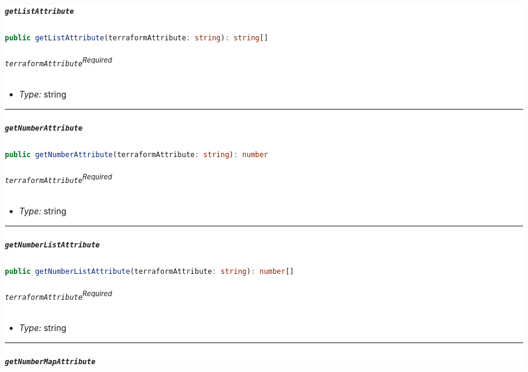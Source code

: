 ##### `getListAttribute` <a name="getListAttribute" id="@cdktf/provider-azurerm.dataFactoryDatasetCosmosdbSqlapi.DataFactoryDatasetCosmosdbSqlapi.getListAttribute"></a>

```typescript
public getListAttribute(terraformAttribute: string): string[]
```

###### `terraformAttribute`<sup>Required</sup> <a name="terraformAttribute" id="@cdktf/provider-azurerm.dataFactoryDatasetCosmosdbSqlapi.DataFactoryDatasetCosmosdbSqlapi.getListAttribute.parameter.terraformAttribute"></a>

- *Type:* string

---

##### `getNumberAttribute` <a name="getNumberAttribute" id="@cdktf/provider-azurerm.dataFactoryDatasetCosmosdbSqlapi.DataFactoryDatasetCosmosdbSqlapi.getNumberAttribute"></a>

```typescript
public getNumberAttribute(terraformAttribute: string): number
```

###### `terraformAttribute`<sup>Required</sup> <a name="terraformAttribute" id="@cdktf/provider-azurerm.dataFactoryDatasetCosmosdbSqlapi.DataFactoryDatasetCosmosdbSqlapi.getNumberAttribute.parameter.terraformAttribute"></a>

- *Type:* string

---

##### `getNumberListAttribute` <a name="getNumberListAttribute" id="@cdktf/provider-azurerm.dataFactoryDatasetCosmosdbSqlapi.DataFactoryDatasetCosmosdbSqlapi.getNumberListAttribute"></a>

```typescript
public getNumberListAttribute(terraformAttribute: string): number[]
```

###### `terraformAttribute`<sup>Required</sup> <a name="terraformAttribute" id="@cdktf/provider-azurerm.dataFactoryDatasetCosmosdbSqlapi.DataFactoryDatasetCosmosdbSqlapi.getNumberListAttribute.parameter.terraformAttribute"></a>

- *Type:* string

---

##### `getNumberMapAttribute` <a name="getNumberMapAttribute" id="@cdktf/provider-azurerm.dataFactoryDatasetCosmosdbSqlapi.DataFactoryDatasetCosmosdbSqlapi.getNumberMapAttribute"></a>
